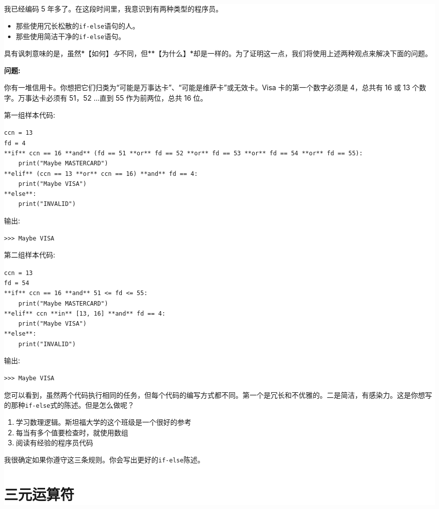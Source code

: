 我已经编码 5 年多了。在这段时间里，我意识到有两种类型的程序员。

*   那些使用冗长松散的`if-else`语句的人。
*   那些使用简洁干净的`if-else`语句。

具有讽刺意味的是，虽然*【如何】*与*不同，但**【为什么】*却是一样的。为了证明这一点，我们将使用上述两种观点来解决下面的问题。

**问题:**

你有一堆信用卡。你想把它们归类为“可能是万事达卡”、“可能是维萨卡”或无效卡。Visa 卡的第一个数字必须是 4，总共有 16 或 13 个数字。万事达卡必须有 51，52 …直到 55 作为前两位，总共 16 位。

第一组样本代码:

```
ccn = 13
fd = 4
**if** ccn == 16 **and** (fd == 51 **or** fd == 52 **or** fd == 53 **or** fd == 54 **or** fd == 55):
    print("Maybe MASTERCARD")
**elif** (ccn == 13 **or** ccn == 16) **and** fd == 4:
    print("Maybe VISA")
**else**:
    print("INVALID")
```

输出:

```
>>> Maybe VISA
```

第二组样本代码:

```
ccn = 13
fd = 54
**if** ccn == 16 **and** 51 <= fd <= 55:
    print("Maybe MASTERCARD")
**elif** ccn **in** [13, 16] **and** fd == 4:
    print("Maybe VISA")
**else**:
    print("INVALID")
```

输出:

```
>>> Maybe VISA
```

您可以看到，虽然两个代码执行相同的任务，但每个代码的编写方式都不同。第一个是冗长和不优雅的。二是简洁，有感染力。这是你想写的那种`if-else`式的陈述。但是怎么做呢？

1.  学习数理逻辑。斯坦福大学的这个班级是一个很好的参考
2.  每当有多个值要检查时，就使用数组
3.  阅读有经验的程序员代码

我很确定如果你遵守这三条规则。你会写出更好的`if-else`陈述。

# 三元运算符
